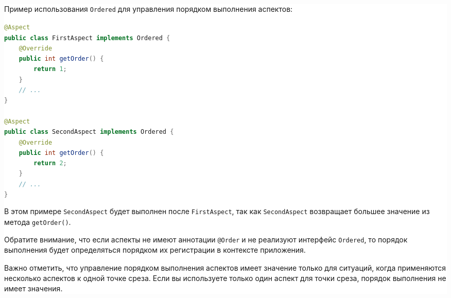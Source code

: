    Пример использования `Ordered` для управления порядком выполнения аспектов:

   ```java
   @Aspect
   public class FirstAspect implements Ordered {
       @Override
       public int getOrder() {
           return 1;
       }
       // ...
   }

   @Aspect
   public class SecondAspect implements Ordered {
       @Override
       public int getOrder() {
           return 2;
       }
       // ...
   }
   ```

В этом примере `SecondAspect` будет выполнен после `FirstAspect`, так как `SecondAspect` возвращает большее значение из метода `getOrder()`.

Обратите внимание, что если аспекты не имеют аннотации `@Order` и не реализуют интерфейс `Ordered`, то порядок выполнения будет определяться порядком их регистрации в контексте приложения.

Важно отметить, что управление порядком выполнения аспектов имеет значение только для ситуаций, когда применяются несколько аспектов к одной точке среза. Если вы используете только один аспект для точки среза, порядок выполнения не имеет значения.
